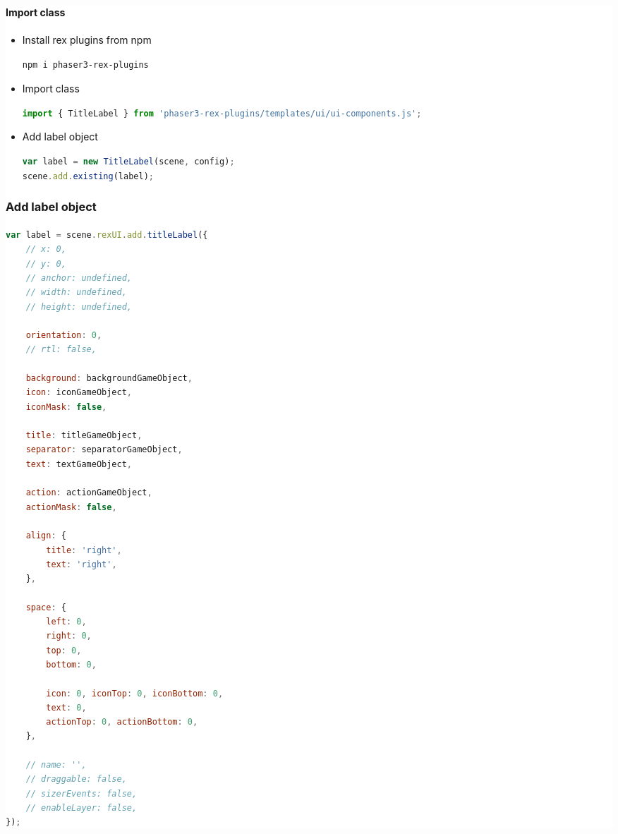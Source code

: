 #### Import class

- Install rex plugins from npm
    ```
    npm i phaser3-rex-plugins
    ```
- Import class
    ```javascript
    import { TitleLabel } from 'phaser3-rex-plugins/templates/ui/ui-components.js';
    ```
- Add label object
    ```javascript    
    var label = new TitleLabel(scene, config);
    scene.add.existing(label);
    ```

### Add label object

```javascript
var label = scene.rexUI.add.titleLabel({
    // x: 0,
    // y: 0,
    // anchor: undefined,
    // width: undefined,
    // height: undefined,

    orientation: 0,
    // rtl: false,

    background: backgroundGameObject,
    icon: iconGameObject,
    iconMask: false,

    title: titleGameObject,
    separator: separatorGameObject,
    text: textGameObject,

    action: actionGameObject,
    actionMask: false,

    align: {
        title: 'right',
        text: 'right',
    },

    space: {
        left: 0,
        right: 0,
        top: 0,
        bottom: 0,

        icon: 0, iconTop: 0, iconBottom: 0,
        text: 0,
        actionTop: 0, actionBottom: 0,
    },

    // name: '',
    // draggable: false,
    // sizerEvents: false,
    // enableLayer: false,
});
```
